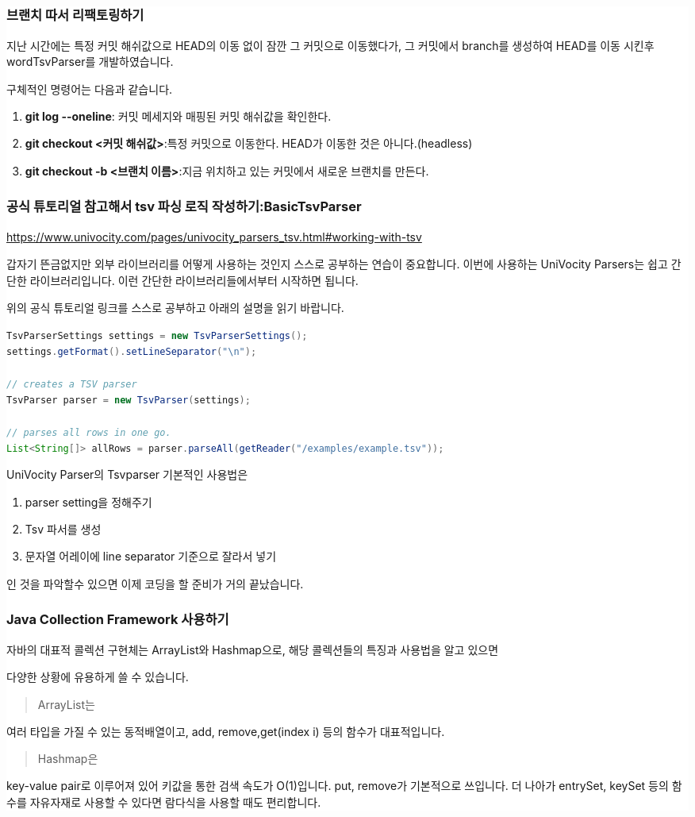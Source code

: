 ### **브랜치 따서 리팩토링하기**

지난 시간에는 특정 커밋 해쉬값으로 HEAD의 이동 없이 잠깐 그 커밋으로 이동했다가, 그 커밋에서 branch를 생성하여 HEAD를 이동 시킨후 wordTsvParser를 개발하였습니다.

구체적인 명령어는 다음과 같습니다.

1. **git log --oneline**: 커밋 메세지와 매핑된 커밋 해쉬값을 확인한다.

2. **git checkout <커밋 해쉬값>**:특정 커밋으로 이동한다. HEAD가 이동한 것은 아니다.(headless)

3. **git checkout -b <브랜치 이름>**:지금 위치하고 있는 커밋에서 새로운 브랜치를 만든다. 

   

### 공식 튜토리얼 참고해서 tsv 파싱 로직 작성하기:BasicTsvParser

https://www.univocity.com/pages/univocity_parsers_tsv.html#working-with-tsv

갑자기 뜬금없지만 외부 라이브러리를 어떻게 사용하는 것인지 스스로 공부하는 연습이 중요합니다. 이번에 사용하는 UniVocity Parsers는 쉽고 간단한 라이브러리입니다. 이런 간단한 라이브러리들에서부터 시작하면 됩니다.

위의 공식 튜토리얼 링크를 스스로 공부하고 아래의 설명을 읽기 바랍니다. 

```java
TsvParserSettings settings = new TsvParserSettings();
settings.getFormat().setLineSeparator("\n");

// creates a TSV parser
TsvParser parser = new TsvParser(settings);

// parses all rows in one go.
List<String[]> allRows = parser.parseAll(getReader("/examples/example.tsv"));
```

UniVocity Parser의 Tsvparser 기본적인 사용법은 

1. parser setting을 정해주기

2. Tsv 파서를 생성

3. 문자열 어레이에 line separator 기준으로 잘라서 넣기

인 것을 파악할수 있으면 이제 코딩을 할 준비가 거의 끝났습니다.



### **Java Collection Framework 사용하기**

자바의 대표적 콜렉션 구현체는 ArrayList와  Hashmap으로, 해당 콜렉션들의 특징과 사용법을 알고 있으면 

다양한 상황에 유용하게 쓸 수 있습니다.

> ArrayList는 

여러 타입을 가질 수 있는 동적배열이고, add, remove,get(index i) 등의 함수가 대표적입니다.

> Hashmap은 

key-value pair로 이루어져 있어 키값을 통한 검색 속도가 O(1)입니다. put, remove가 기본적으로 쓰입니다. 더 나아가 entrySet, keySet 등의 함수를 자유자재로 사용할 수 있다면 람다식을 사용할 때도 편리합니다.
